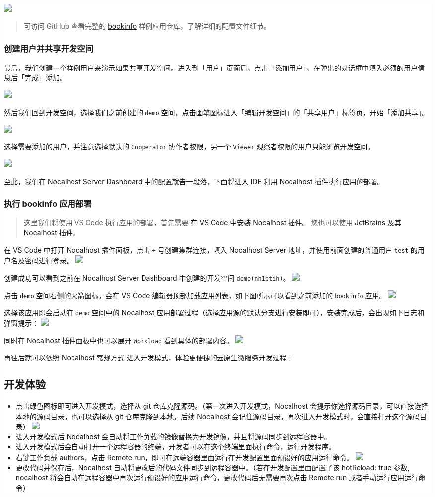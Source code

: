 ![](https://pek3b.qingstor.com/kubesphere-community/images/nocalhost-bookinfo-2.png)



> 可访问 GitHub 查看完整的 [bookinfo](https://github.com/nocalhost/bookinfo/) 样例应用仓库，了解详细的配置文件细节。


### 创建用户并共享开发空间
最后，我们创建一个样例用户来演示如果共享开发空间。进入到「用户」页面后，点击「添加用户」，在弹出的对话框中填入必须的用户信息后「完成」添加。

![](https://pek3b.qingstor.com/kubesphere-community/images/nocalhost-test-user.png)


然后我们回到开发空间，选择我们之前创建的 `demo` 空间，点击画笔图标进入「编辑开发空间」的「共享用户」标签页，开始「添加共享」。

![](https://pek3b.qingstor.com/kubesphere-community/images/nocalhost-test-user-2.png)

选择需要添加的用户，并注意选择默认的 `Cooperator` 协作者权限，另一个 `Viewer` 观察者权限的用户只能浏览开发空间。

![](https://pek3b.qingstor.com/kubesphere-community/images/nocalhost-test-user-3.png)


至此，我们在 Nocalhost Server Dashboard 中的配置就告一段落，下面将进入 IDE 利用 Nocalhost 插件执行应用的部署。

### 执行 bookinfo 应用部署
> 这里我们将使用 VS Code 执行应用的部署，首先需要 [在 VS Code 中安装 Nocalhost 插件](https://nocalhost.dev/docs/installation#install-vs-code-plugin)。 您也可以使用 [JetBrains 及其 Nocalhost 插件](https://nocalhost.dev/docs/installation#install-jetbrains-plugin)。


在 VS Code 中打开 Nocalhost 插件面板，点击 `+` 号创建集群连接，填入 Nocalhost Server 地址，并使用前面创建的普通用户 `test` 的用户名及密码进行登录。
![](https://pek3b.qingstor.com/kubesphere-community/images/nocalhost-vscode-test.png)


创建成功可以看到之前在 Nocalhost Server Dashboard 中创建的开发空间 `demo(nh1btih)`。 
![](https://pek3b.qingstor.com/kubesphere-community/images/nocalhost-dashboard-demo.png)


点击 `demo` 空间右侧的火箭图标，会在 VS Code 编辑器顶部加载应用列表，如下图所示可以看到之前添加的 `bookinfo` 应用。
![](https://pek3b.qingstor.com/kubesphere-community/images/nocalhost-vscode-bookinfo.png)

选择该应用即会启动在 `demo` 空间中的 Nocalhost 应用部署过程（选择应用源的默认分支进行安装即可），安装完成后，会出现如下日志和弹窗提示：
![](https://pek3b.qingstor.com/kubesphere-community/images/nocalhost-access.png)


同时在 Nocalhost 插件面板中也可以展开 `Workload` 看到具体的部署内容。
![](https://pek3b.qingstor.com/kubesphere-community/images/nocalhost-workload.png)


再往后就可以依照 Nocalhost 常规方式 [进入开发模式](https://nocalhost.dev/zh-CN/docs/quick-start#3-%E8%BF%9B%E5%85%A5%E5%BC%80%E5%8F%91%E6%A8%A1%E5%BC%8F)，体验更便捷的云原生微服务开发过程！

## 开发体验
- 点击绿色图标即可进入开发模式，选择从 git 仓库克隆源码。（第一次进入开发模式，Nocalhost 会提示你选择源码目录，可以直接选择本地的源码目录，也可以选择从 git 仓库克隆到本地，后续 Nocalhost 会记住源码目录，再次进入开发模式时，会直接打开这个源码目录）
![](https://pek3b.qingstor.com/kubesphere-community/images/nocalhost-git-1.png)
- 进入开发模式后 Nocalhost 会自动将工作负载的镜像替换为开发镜像，并且将源码同步到远程容器中。
- 进入开发模式后会自动打开一个远程容器的终端，开发者可以在这个终端里面执行命令，运行开发程序。
- 右键工作负载 authors，点击 Remote run，即可在远端容器里面运行在开发配置里面预设好的应用运行命令。
![](https://pek3b.qingstor.com/kubesphere-community/images/nocalhost-kubesphere-remoterun.png)
- 更改代码并保存后，Nocalhost 自动将更改后的代码文件同步到远程容器中。（若在开发配置里面配置了该 hotReload: true 参数, nocalhost 将会自动在远程容器中再次运行预设好的应用运行命令，更改代码后无需要再次点击 Remote run 或者手动运行应用运行命令）
